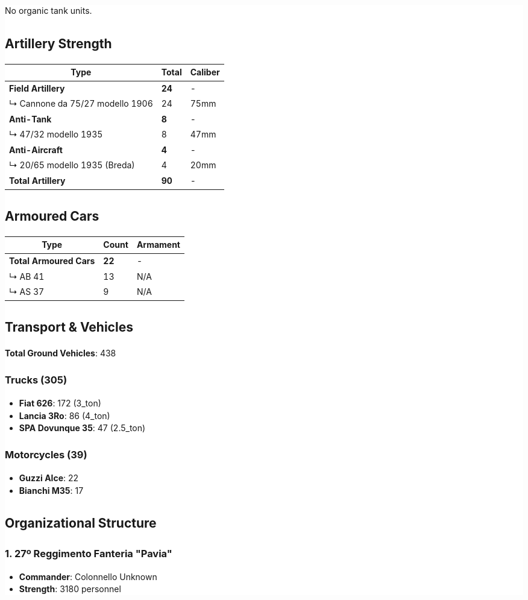 No organic tank units.

## Artillery Strength

| Type | Total | Caliber |
|------|-------|----------|
| **Field Artillery** | **24** | - |
| ↳ Cannone da 75/27 modello 1906 | 24 | 75mm |
| **Anti-Tank** | **8** | - |
| ↳ 47/32 modello 1935 | 8 | 47mm |
| **Anti-Aircraft** | **4** | - |
| ↳ 20/65 modello 1935 (Breda) | 4 | 20mm |
| **Total Artillery** | **90** | - |

## Armoured Cars

| Type | Count | Armament |
|------|-------|----------|
| **Total Armoured Cars** | **22** | - |
| ↳ AB 41 | 13 | N/A |
| ↳ AS 37 | 9 | N/A |

## Transport & Vehicles

**Total Ground Vehicles**: 438

### Trucks (305)

- **Fiat 626**: 172 (3_ton)
- **Lancia 3Ro**: 86 (4_ton)
- **SPA Dovunque 35**: 47 (2.5_ton)

### Motorcycles (39)

- **Guzzi Alce**: 22
- **Bianchi M35**: 17

## Organizational Structure

### 1. 27º Reggimento Fanteria "Pavia"

- **Commander**:  Colonnello Unknown
- **Strength**: 3180 personnel
